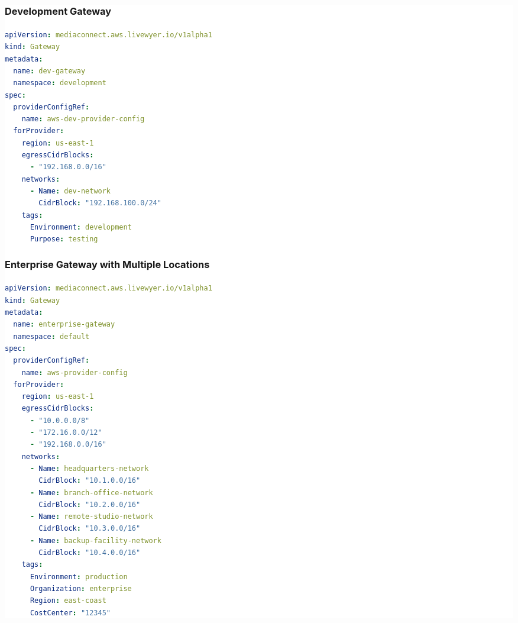 ### Development Gateway

```yaml
apiVersion: mediaconnect.aws.livewyer.io/v1alpha1
kind: Gateway
metadata:
  name: dev-gateway
  namespace: development
spec:
  providerConfigRef:
    name: aws-dev-provider-config
  forProvider:
    region: us-east-1
    egressCidrBlocks:
      - "192.168.0.0/16"
    networks:
      - Name: dev-network
        CidrBlock: "192.168.100.0/24"
    tags:
      Environment: development
      Purpose: testing
```

### Enterprise Gateway with Multiple Locations

```yaml
apiVersion: mediaconnect.aws.livewyer.io/v1alpha1
kind: Gateway
metadata:
  name: enterprise-gateway
  namespace: default
spec:
  providerConfigRef:
    name: aws-provider-config
  forProvider:
    region: us-east-1
    egressCidrBlocks:
      - "10.0.0.0/8"
      - "172.16.0.0/12"
      - "192.168.0.0/16"
    networks:
      - Name: headquarters-network
        CidrBlock: "10.1.0.0/16"
      - Name: branch-office-network
        CidrBlock: "10.2.0.0/16"
      - Name: remote-studio-network
        CidrBlock: "10.3.0.0/16"
      - Name: backup-facility-network
        CidrBlock: "10.4.0.0/16"
    tags:
      Environment: production
      Organization: enterprise
      Region: east-coast
      CostCenter: "12345"
```
